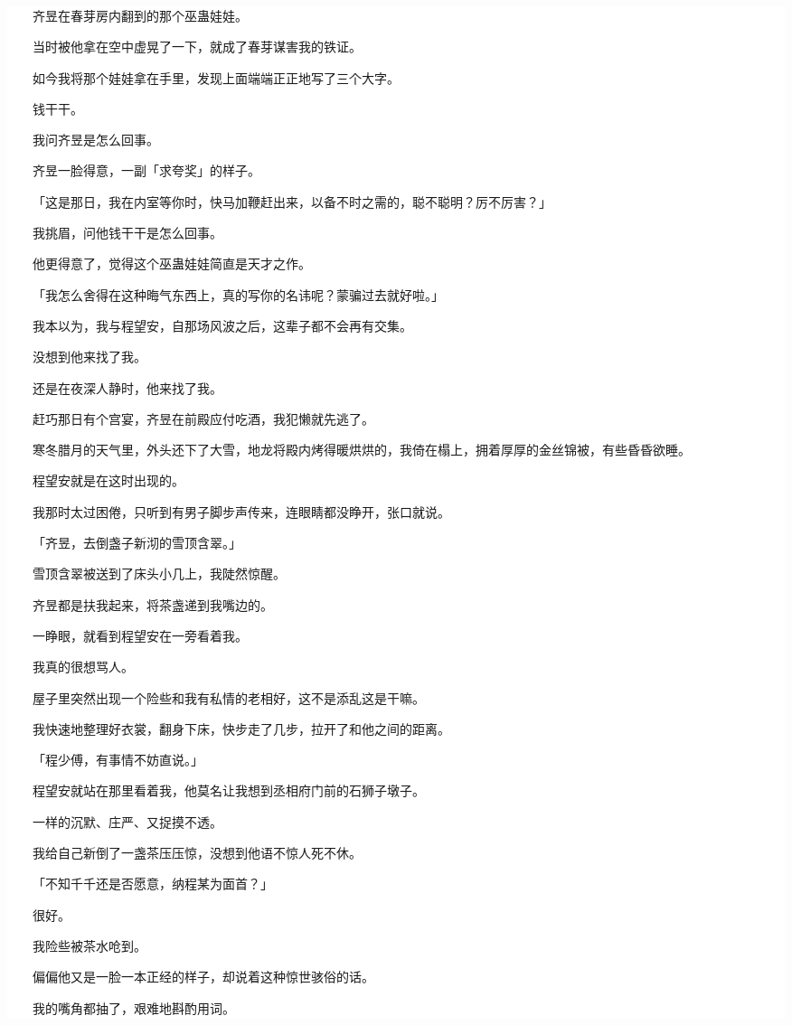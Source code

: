&emsp;&emsp;齐昱在春芽房内翻到的那个巫蛊娃娃。  
  
&emsp;&emsp;当时被他拿在空中虚晃了一下，就成了春芽谋害我的铁证。  
  
&emsp;&emsp;如今我将那个娃娃拿在手里，发现上面端端正正地写了三个大字。  
  
&emsp;&emsp;钱干干。  
  
&emsp;&emsp;我问齐昱是怎么回事。  
  
&emsp;&emsp;齐昱一脸得意，一副「求夸奖」的样子。  
  
&emsp;&emsp;「这是那日，我在内室等你时，快马加鞭赶出来，以备不时之需的，聪不聪明？厉不厉害？」  
  
&emsp;&emsp;我挑眉，问他钱干干是怎么回事。  
  
&emsp;&emsp;他更得意了，觉得这个巫蛊娃娃简直是天才之作。  
  
&emsp;&emsp;「我怎么舍得在这种晦气东西上，真的写你的名讳呢？蒙骗过去就好啦。」  
  
&emsp;&emsp;我本以为，我与程望安，自那场风波之后，这辈子都不会再有交集。  
  
&emsp;&emsp;没想到他来找了我。  
  
&emsp;&emsp;还是在夜深人静时，他来找了我。  
  
&emsp;&emsp;赶巧那日有个宫宴，齐昱在前殿应付吃酒，我犯懒就先逃了。  
  
&emsp;&emsp;寒冬腊月的天气里，外头还下了大雪，地龙将殿内烤得暖烘烘的，我倚在榻上，拥着厚厚的金丝锦被，有些昏昏欲睡。  
  
&emsp;&emsp;程望安就是在这时出现的。  
  
&emsp;&emsp;我那时太过困倦，只听到有男子脚步声传来，连眼睛都没睁开，张口就说。  
  
&emsp;&emsp;「齐昱，去倒盏子新沏的雪顶含翠。」  
  
&emsp;&emsp;雪顶含翠被送到了床头小几上，我陡然惊醒。  
  
&emsp;&emsp;齐昱都是扶我起来，将茶盏递到我嘴边的。  
  
&emsp;&emsp;一睁眼，就看到程望安在一旁看着我。  
  
&emsp;&emsp;我真的很想骂人。  
  
&emsp;&emsp;屋子里突然出现一个险些和我有私情的老相好，这不是添乱这是干嘛。  
  
&emsp;&emsp;我快速地整理好衣裳，翻身下床，快步走了几步，拉开了和他之间的距离。  
  
&emsp;&emsp;「程少傅，有事情不妨直说。」  
  
&emsp;&emsp;程望安就站在那里看着我，他莫名让我想到丞相府门前的石狮子墩子。  
  
&emsp;&emsp;一样的沉默、庄严、又捉摸不透。  
  
&emsp;&emsp;我给自己新倒了一盏茶压压惊，没想到他语不惊人死不休。  
  
&emsp;&emsp;「不知千千还是否愿意，纳程某为面首？」  
  
&emsp;&emsp;很好。  
  
&emsp;&emsp;我险些被茶水呛到。  
  
&emsp;&emsp;偏偏他又是一脸一本正经的样子，却说着这种惊世骇俗的话。  
  
&emsp;&emsp;我的嘴角都抽了，艰难地斟酌用词。  
  